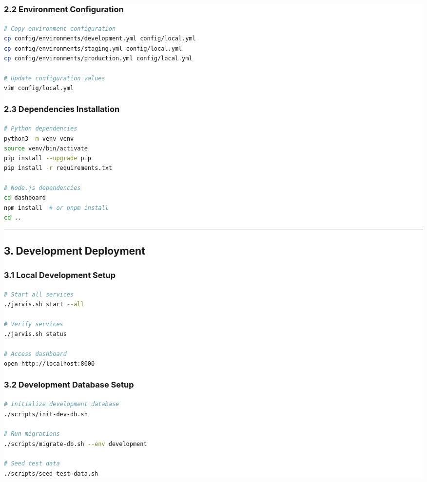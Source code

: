### 2.2 Environment Configuration
```bash
# Copy environment configuration
cp config/environments/development.yml config/local.yml
cp config/environments/staging.yml config/local.yml
cp config/environments/production.yml config/local.yml

# Update configuration values
vim config/local.yml
```

### 2.3 Dependencies Installation
```bash
# Python dependencies
python3 -m venv venv
source venv/bin/activate
pip install --upgrade pip
pip install -r requirements.txt

# Node.js dependencies
cd dashboard
npm install  # or pnpm install
cd ..
```

---

## 3. Development Deployment

### 3.1 Local Development Setup
```bash
# Start all services
./jarvis.sh start --all

# Verify services
./jarvis.sh status

# Access dashboard
open http://localhost:8000
```

### 3.2 Development Database Setup
```bash
# Initialize development database
./scripts/init-dev-db.sh

# Run migrations
./scripts/migrate-db.sh --env development

# Seed test data
./scripts/seed-test-data.sh
```
